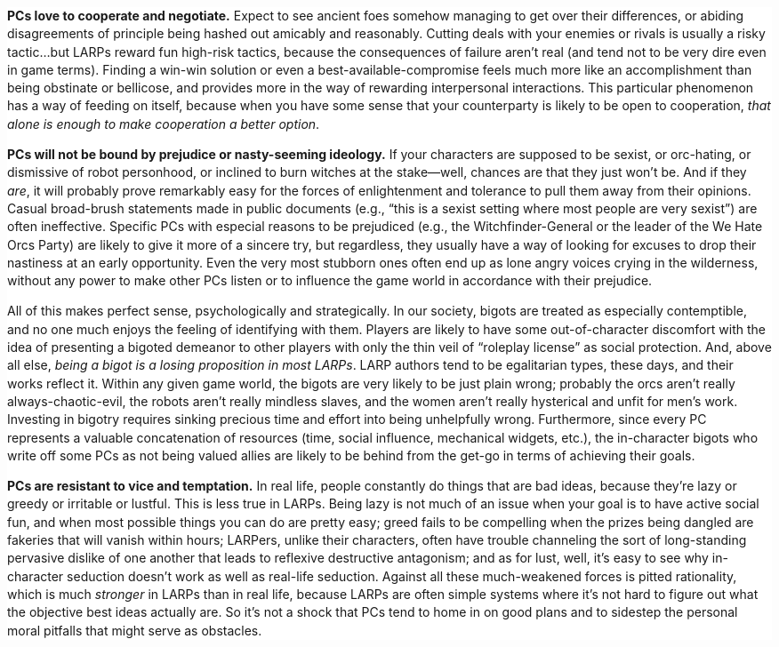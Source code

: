 **PCs love to cooperate and negotiate.** Expect to see ancient foes
somehow managing to get over their differences, or abiding disagreements
of principle being hashed out amicably and reasonably. Cutting deals
with your enemies or rivals is usually a risky tactic…but LARPs reward
fun high-risk tactics, because the consequences of failure aren’t real
(and tend not to be very dire even in game terms). Finding a win-win
solution or even a best-available-compromise feels much more like an
accomplishment than being obstinate or bellicose, and provides more in
the way of rewarding interpersonal interactions. This particular
phenomenon has a way of feeding on itself, because when you have some
sense that your counterparty is likely to be open to cooperation, *that
alone is enough to make cooperation a better option*.

**PCs will not be bound by prejudice or nasty-seeming ideology.** If
your characters are supposed to be sexist, or orc-hating, or dismissive
of robot personhood, or inclined to burn witches at the stake—well,
chances are that they just won’t be. And if they *are*, it will probably
prove remarkably easy for the forces of enlightenment and tolerance to
pull them away from their opinions. Casual broad-brush statements made
in public documents (e.g., “this is a sexist setting where most people
are very sexist”) are often ineffective. Specific PCs with especial
reasons to be prejudiced (e.g., the Witchfinder-General or the leader of
the We Hate Orcs Party) are likely to give it more of a sincere try, but
regardless, they usually have a way of looking for excuses to drop their
nastiness at an early opportunity. Even the very most stubborn ones
often end up as lone angry voices crying in the wilderness, without any
power to make other PCs listen or to influence the game world in
accordance with their prejudice.

All of this makes perfect sense, psychologically and strategically. In
our society, bigots are treated as especially contemptible, and no one
much enjoys the feeling of identifying with them. Players are likely to
have some out-of-character discomfort with the idea of presenting a
bigoted demeanor to other players with only the thin veil of “roleplay
license” as social protection. And, above all else, *being a bigot is a
losing proposition in most LARPs*. LARP authors tend to be egalitarian
types, these days, and their works reflect it. Within any given game
world, the bigots are very likely to be just plain wrong; probably the
orcs aren’t really always-chaotic-evil, the robots aren’t really
mindless slaves, and the women aren’t really hysterical and unfit for
men’s work. Investing in bigotry requires sinking precious time and
effort into being unhelpfully wrong. Furthermore, since every PC
represents a valuable concatenation of resources (time, social
influence, mechanical widgets, etc.), the in-character bigots who write
off some PCs as not being valued allies are likely to be behind from the
get-go in terms of achieving their goals.

**PCs are resistant to vice and temptation.** In real life, people
constantly do things that are bad ideas, because they’re lazy or greedy
or irritable or lustful. This is less true in LARPs. Being lazy is not
much of an issue when your goal is to have active social fun, and when
most possible things you can do are pretty easy; greed fails to be
compelling when the prizes being dangled are fakeries that will vanish
within hours; LARPers, unlike their characters, often have trouble
channeling the sort of long-standing pervasive dislike of one another
that leads to reflexive destructive antagonism; and as for lust, well,
it’s easy to see why in-character seduction doesn’t work as well as
real-life seduction. Against all these much-weakened forces is pitted
rationality, which is much *stronger* in LARPs than in real life,
because LARPs are often simple systems where it’s not hard to figure out
what the objective best ideas actually are. So it’s not a shock that PCs
tend to home in on good plans and to sidestep the personal moral
pitfalls that might serve as obstacles.
